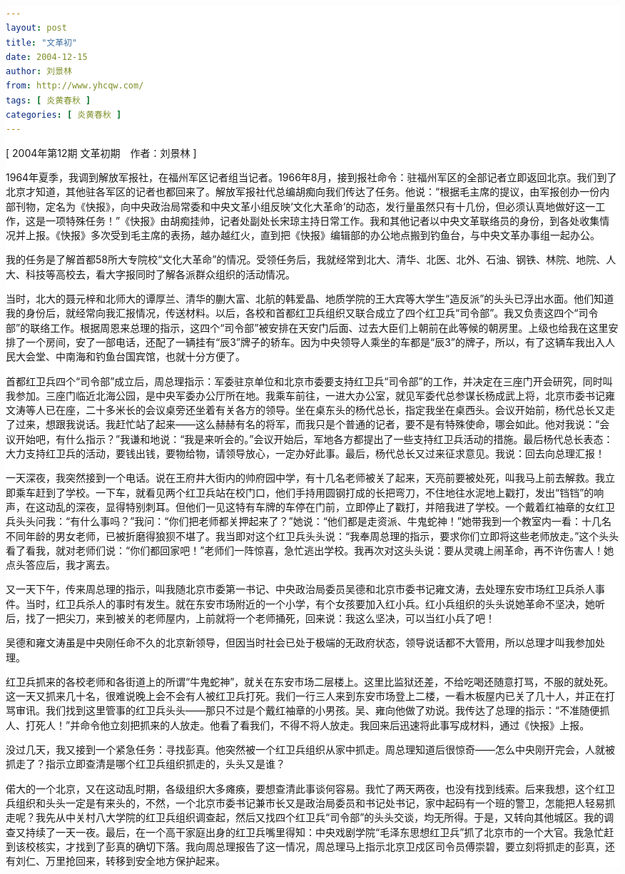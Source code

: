 ```yaml
---
layout: post
title: "文革初"
date: 2004-12-15
author: 刘景林
from: http://www.yhcqw.com/
tags: [ 炎黄春秋 ]
categories: [ 炎黄春秋 ]
---
```



[ 2004年第12期 文革初期　作者：刘景林 ]


1964年夏季，我调到解放军报社，在福州军区记者组当记者。1966年8月，接到报社命令：驻福州军区的全部记者立即返回北京。我们到了北京才知道，其他驻各军区的记者也都回来了。解放军报社代总编胡痴向我们传达了任务。他说：“根据毛主席的提议，由军报创办一份内部刊物，定名为《快报》，向中央政治局常委和中央文革小组反映‘文化大革命’的动态，发行量虽然只有十几份，但必须认真地做好这一工作，这是一项特殊任务！”《快报》由胡痴挂帅，记者处副处长宋琼主持日常工作。我和其他记者以中央文革联络员的身份，到各处收集情况并上报。《快报》多次受到毛主席的表扬，越办越红火，直到把《快报》编辑部的办公地点搬到钓鱼台，与中央文革办事组一起办公。


我的任务是了解首都58所大专院校“文化大革命”的情况。受领任务后，我就经常到北大、清华、北医、北外、石油、钢铁、林院、地院、人大、科技等高校去，看大字报同时了解各派群众组织的活动情况。


当时，北大的聂元梓和北师大的谭厚兰、清华的蒯大富、北航的韩爱晶、地质学院的王大宾等大学生“造反派”的头头已浮出水面。他们知道我的身份后，就经常向我汇报情况，传送材料。以后，各校和首都红卫兵组织又联合成立了四个红卫兵“司令部”。我又负责这四个“司令部”的联络工作。根据周恩来总理的指示，这四个“司令部”被安排在天安门后面、过去大臣们上朝前在此等候的朝房里。上级也给我在这里安排了一个房间，安了一部电话，还配了一辆挂有“辰3”牌子的轿车。因为中央领导人乘坐的车都是“辰3”的牌子，所以，有了这辆车我出入人民大会堂、中南海和钓鱼台国宾馆，也就十分方便了。


首都红卫兵四个“司令部”成立后，周总理指示：军委驻京单位和北京市委要支持红卫兵“司令部”的工作，并决定在三座门开会研究，同时叫我参加。三座门临近北海公园，是中央军委办公厅所在地。我乘车前往，一进大办公室，就见军委代总参谋长杨成武上将，北京市委书记雍文涛等人已在座，二十多米长的会议桌旁还坐着有关各方的领导。坐在桌东头的杨代总长，指定我坐在桌西头。会议开始前，杨代总长又走了过来，想跟我说话。我赶忙站了起来——这么赫赫有名的将军，而我只是个普通的记者，要不是有特殊使命，哪会如此。他对我说：“会议开始吧，有什么指示？”我谦和地说：“我是来听会的。”会议开始后，军地各方都提出了一些支持红卫兵活动的措施。最后杨代总长表态：大力支持红卫兵的活动，要钱出钱，要物给物，请领导放心，一定办好此事。最后，杨代总长又过来征求意见。我说：回去向总理汇报！


一天深夜，我突然接到一个电话。说在王府井大街内的帅府园中学，有十几名老师被关了起来，天亮前要被处死，叫我马上前去解救。我立即乘车赶到了学校。一下车，就看见两个红卫兵站在校门口，他们手持用圆钢打成的长把弯刀，不住地往水泥地上戳打，发出“铛铛”的响声，在这动乱的深夜，显得特别刺耳。但他们一见这特有车牌的车停在门前，立即停止了戳打，并陪我进了学校。一个戴着红袖章的女红卫兵头头问我：“有什么事吗？”我问：“你们把老师都关押起来了？”她说：“他们都是走资派、牛鬼蛇神！”她带我到一个教室内一看：十几名不同年龄的男女老师，已被折磨得狼狈不堪了。我当即对这个红卫兵头头说：“我奉周总理的指示，要求你们立即将这些老师放走。”这个头头看了看我，就对老师们说：“你们都回家吧！”老师们一阵惊喜，急忙逃出学校。我再次对这头头说：要从灵魂上闹革命，再不许伤害人！她点头答应后，我才离去。


又一天下午，传来周总理的指示，叫我随北京市委第一书记、中央政治局委员吴德和北京市委书记雍文涛，去处理东安市场红卫兵杀人事件。当时，红卫兵杀人的事时有发生。就在东安市场附近的一个小学，有个女孩要加入红小兵。红小兵组织的头头说她革命不坚决，她听后，找了一把尖刀，来到被关的老师屋内，上前就将一个老师捅死，回来说：我这么坚决，可以当红小兵了吧！

吴德和雍文涛虽是中央刚任命不久的北京新领导，但因当时社会已处于极端的无政府状态，领导说话都不大管用，所以总理才叫我参加处理。


红卫兵抓来的各校老师和各街道上的所谓“牛鬼蛇神”，就关在东安市场二层楼上。这里比监狱还差，不给吃喝还随意打骂，不服的就处死。这一天又抓来几十名，很难说晚上会不会有人被红卫兵打死。我们一行三人来到东安市场登上二楼，一看木板屋内已关了几十人，并正在打骂审讯。我们找到这里管事的红卫兵头头——那只不过是个戴红袖章的小男孩。吴、雍向他做了劝说。我传达了总理的指示：“不准随便抓人、打死人！”并命令他立刻把抓来的人放走。他看了看我们，不得不将人放走。我回来后迅速将此事写成材料，通过《快报》上报。


没过几天，我又接到一个紧急任务：寻找彭真。他突然被一个红卫兵组织从家中抓走。周总理知道后很惊奇——怎么中央刚开完会，人就被抓走了？指示立即查清是哪个红卫兵组织抓走的，头头又是谁？


偌大的一个北京，又在这动乱时期，各级组织大多瘫痪，要想查清此事谈何容易。我忙了两天两夜，也没有找到线索。后来我想，这个红卫兵组织和头头一定是有来头的，不然，一个北京市委书记兼市长又是政治局委员和书记处书记，家中起码有一个班的警卫，怎能把人轻易抓走呢？我先从中关村八大学院的红卫兵组织调查起，然后又找四个红卫兵“司令部”的头头交谈，均无所得。于是，又转向其他城区。我的调查又持续了一天一夜。最后，在一个高干家庭出身的红卫兵嘴里得知：中央戏剧学院“毛泽东思想红卫兵”抓了北京市的一个大官。我急忙赶到该校核实，才找到了彭真的确切下落。我向周总理报告了这一情况，周总理马上指示北京卫戍区司令员傅崇碧，要立刻将抓走的彭真，还有刘仁、万里抢回来，转移到安全地方保护起来。
